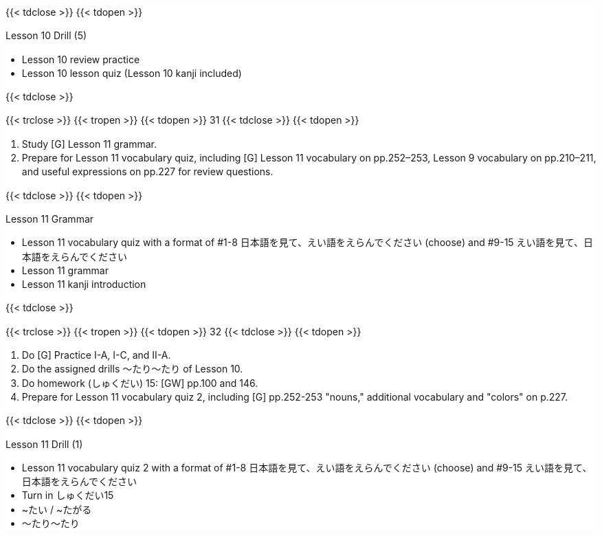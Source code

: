 
{{< tdclose >}}
{{< tdopen >}}


Lesson 10 Drill (5)

*   Lesson 10 review practice
*   Lesson 10 lesson quiz (Lesson 10 kanji included)


{{< tdclose >}}

{{< trclose >}}
{{< tropen >}}
{{< tdopen >}}
31
{{< tdclose >}}
{{< tdopen >}}


1.  Study \[G\] Lesson 11 grammar.
2.  Prepare for Lesson 11 vocabulary quiz, including \[G\] Lesson 11 vocabulary on pp.252–253, Lesson 9 vocabulary on pp.210–211, and useful expressions on pp.227 for review questions.


{{< tdclose >}}
{{< tdopen >}}


Lesson 11 Grammar

*   Lesson 11 vocabulary quiz with a format of #1-8 日本語を見て、えい語をえらんでください (choose) and #9-15 えい語を見て、日本語をえらんでください
*   Lesson 11 grammar
*   Lesson 11 kanji introduction


{{< tdclose >}}

{{< trclose >}}
{{< tropen >}}
{{< tdopen >}}
32
{{< tdclose >}}
{{< tdopen >}}


1.  Do \[G\] Practice I-A, I-C, and II-A.
2.  Do the assigned drills 〜たり〜たり of Lesson 10.
3.  Do homework (しゅくだい) 15: \[GW\] pp.100 and 146.
4.  Prepare for Lesson 11 vocabulary quiz 2, including \[G\] pp.252-253 "nouns," additional vocabulary and "colors" on p.227.


{{< tdclose >}}
{{< tdopen >}}


Lesson 11 Drill (1)

*   Lesson 11 vocabulary quiz 2 with a format of #1-8 日本語を見て、えい語をえらんでください (choose) and #9-15 えい語を見て、日本語をえらんでください
*   Turn in しゅくだい15 
*   ~たい / ~たがる
*   〜たり〜たり
